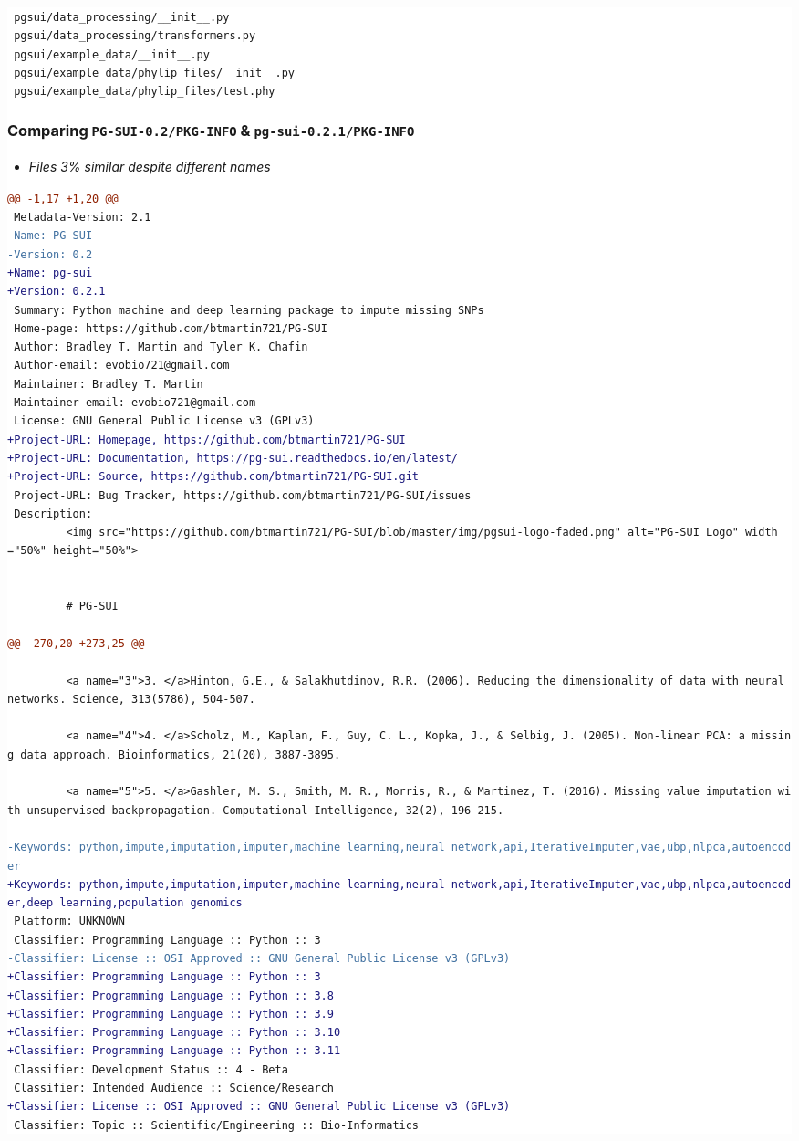 ```diff
 pgsui/data_processing/__init__.py
 pgsui/data_processing/transformers.py
 pgsui/example_data/__init__.py
 pgsui/example_data/phylip_files/__init__.py
 pgsui/example_data/phylip_files/test.phy
```

### Comparing `PG-SUI-0.2/PKG-INFO` & `pg-sui-0.2.1/PKG-INFO`

 * *Files 3% similar despite different names*

```diff
@@ -1,17 +1,20 @@
 Metadata-Version: 2.1
-Name: PG-SUI
-Version: 0.2
+Name: pg-sui
+Version: 0.2.1
 Summary: Python machine and deep learning package to impute missing SNPs
 Home-page: https://github.com/btmartin721/PG-SUI
 Author: Bradley T. Martin and Tyler K. Chafin
 Author-email: evobio721@gmail.com
 Maintainer: Bradley T. Martin
 Maintainer-email: evobio721@gmail.com
 License: GNU General Public License v3 (GPLv3)
+Project-URL: Homepage, https://github.com/btmartin721/PG-SUI
+Project-URL: Documentation, https://pg-sui.readthedocs.io/en/latest/
+Project-URL: Source, https://github.com/btmartin721/PG-SUI.git
 Project-URL: Bug Tracker, https://github.com/btmartin721/PG-SUI/issues
 Description: 
         <img src="https://github.com/btmartin721/PG-SUI/blob/master/img/pgsui-logo-faded.png" alt="PG-SUI Logo" width="50%" height="50%">
         
         
         # PG-SUI
         
@@ -270,20 +273,25 @@
         
         <a name="3">3. </a>Hinton, G.E., & Salakhutdinov, R.R. (2006). Reducing the dimensionality of data with neural networks. Science, 313(5786), 504-507.
         
         <a name="4">4. </a>Scholz, M., Kaplan, F., Guy, C. L., Kopka, J., & Selbig, J. (2005). Non-linear PCA: a missing data approach. Bioinformatics, 21(20), 3887-3895.
             
         <a name="5">5. </a>Gashler, M. S., Smith, M. R., Morris, R., & Martinez, T. (2016). Missing value imputation with unsupervised backpropagation. Computational Intelligence, 32(2), 196-215.
         
-Keywords: python,impute,imputation,imputer,machine learning,neural network,api,IterativeImputer,vae,ubp,nlpca,autoencoder
+Keywords: python,impute,imputation,imputer,machine learning,neural network,api,IterativeImputer,vae,ubp,nlpca,autoencoder,deep learning,population genomics
 Platform: UNKNOWN
 Classifier: Programming Language :: Python :: 3
-Classifier: License :: OSI Approved :: GNU General Public License v3 (GPLv3)
+Classifier: Programming Language :: Python :: 3
+Classifier: Programming Language :: Python :: 3.8
+Classifier: Programming Language :: Python :: 3.9
+Classifier: Programming Language :: Python :: 3.10
+Classifier: Programming Language :: Python :: 3.11
 Classifier: Development Status :: 4 - Beta
 Classifier: Intended Audience :: Science/Research
+Classifier: License :: OSI Approved :: GNU General Public License v3 (GPLv3)
 Classifier: Topic :: Scientific/Engineering :: Bio-Informatics
```